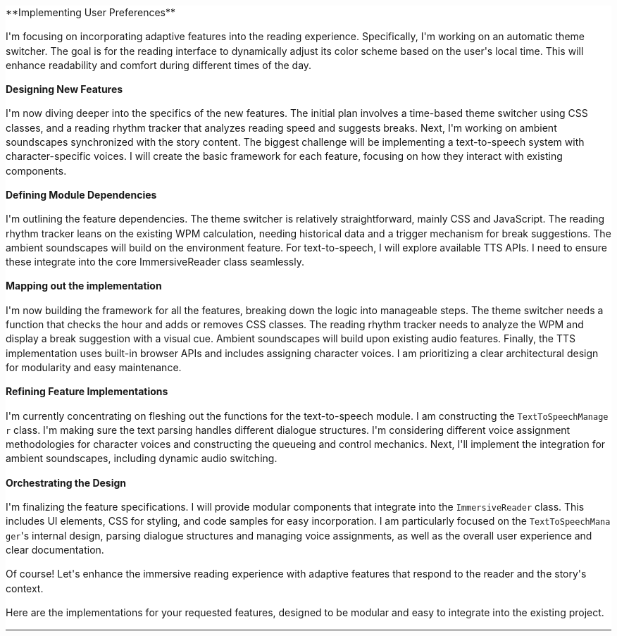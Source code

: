 <think>
**Implementing User Preferences**

I'm focusing on incorporating adaptive features into the reading experience. Specifically, I'm working on an automatic theme switcher. The goal is for the reading interface to dynamically adjust its color scheme based on the user's local time. This will enhance readability and comfort during different times of the day.


**Designing New Features**

I'm now diving deeper into the specifics of the new features. The initial plan involves a time-based theme switcher using CSS classes, and a reading rhythm tracker that analyzes reading speed and suggests breaks. Next, I'm working on ambient soundscapes synchronized with the story content. The biggest challenge will be implementing a text-to-speech system with character-specific voices. I will create the basic framework for each feature, focusing on how they interact with existing components.


**Defining Module Dependencies**

I'm outlining the feature dependencies. The theme switcher is relatively straightforward, mainly CSS and JavaScript. The reading rhythm tracker leans on the existing WPM calculation, needing historical data and a trigger mechanism for break suggestions. The ambient soundscapes will build on the environment feature. For text-to-speech, I will explore available TTS APIs. I need to ensure these integrate into the core ImmersiveReader class seamlessly.


**Mapping out the implementation**

I'm now building the framework for all the features, breaking down the logic into manageable steps. The theme switcher needs a function that checks the hour and adds or removes CSS classes. The reading rhythm tracker needs to analyze the WPM and display a break suggestion with a visual cue. Ambient soundscapes will build upon existing audio features. Finally, the TTS implementation uses built-in browser APIs and includes assigning character voices. I am prioritizing a clear architectural design for modularity and easy maintenance.


**Refining Feature Implementations**

I'm currently concentrating on fleshing out the functions for the text-to-speech module. I am constructing the `TextToSpeechManager` class. I'm making sure the text parsing handles different dialogue structures. I'm considering different voice assignment methodologies for character voices and constructing the queueing and control mechanics. Next, I'll implement the integration for ambient soundscapes, including dynamic audio switching.


**Orchestrating the Design**

I'm finalizing the feature specifications. I will provide modular components that integrate into the `ImmersiveReader` class. This includes UI elements, CSS for styling, and code samples for easy incorporation. I am particularly focused on the `TextToSpeechManager`'s internal design, parsing dialogue structures and managing voice assignments, as well as the overall user experience and clear documentation.



</think>Of course! Let's enhance the immersive reading experience with adaptive features that respond to the reader and the story's context.

Here are the implementations for your requested features, designed to be modular and easy to integrate into the existing project.

---